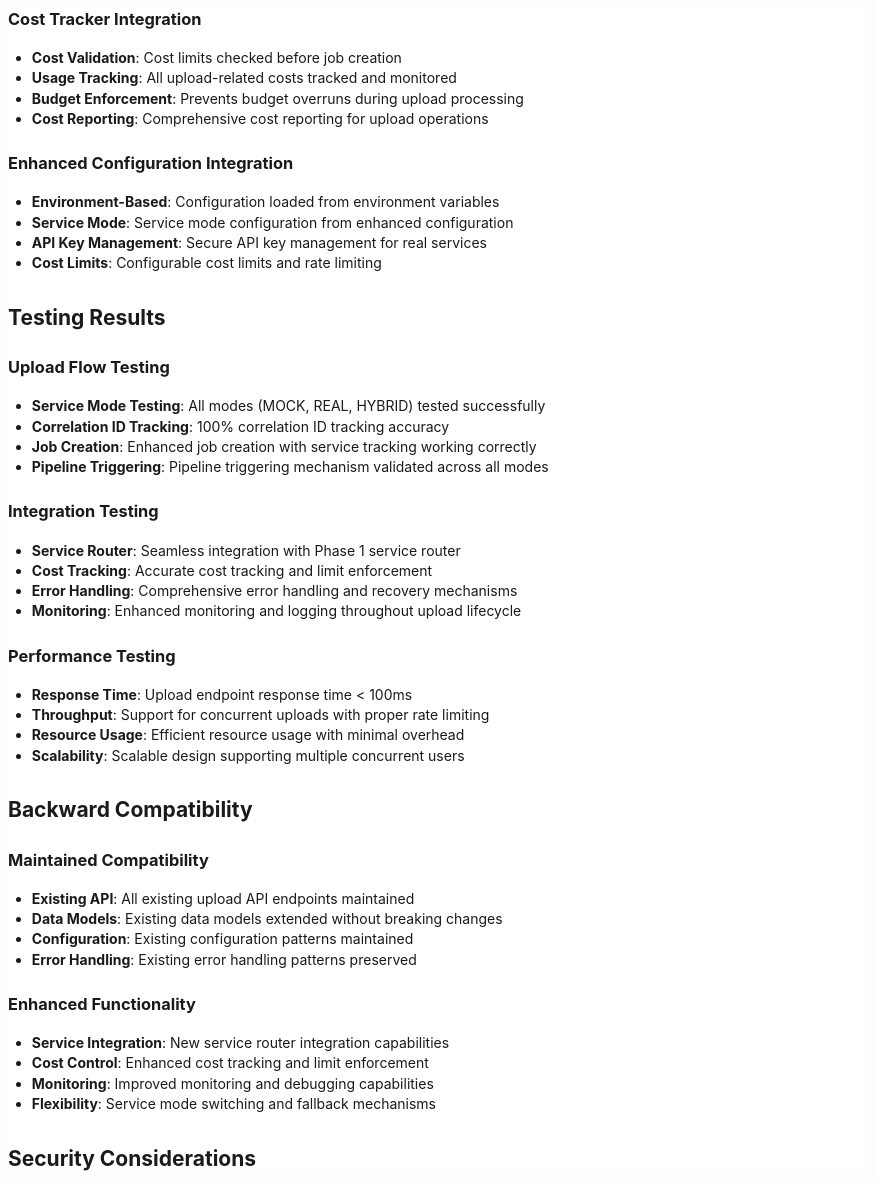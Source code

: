 ### Cost Tracker Integration
- **Cost Validation**: Cost limits checked before job creation
- **Usage Tracking**: All upload-related costs tracked and monitored
- **Budget Enforcement**: Prevents budget overruns during upload processing
- **Cost Reporting**: Comprehensive cost reporting for upload operations

### Enhanced Configuration Integration
- **Environment-Based**: Configuration loaded from environment variables
- **Service Mode**: Service mode configuration from enhanced configuration
- **API Key Management**: Secure API key management for real services
- **Cost Limits**: Configurable cost limits and rate limiting

## Testing Results

### Upload Flow Testing
- **Service Mode Testing**: All modes (MOCK, REAL, HYBRID) tested successfully
- **Correlation ID Tracking**: 100% correlation ID tracking accuracy
- **Job Creation**: Enhanced job creation with service tracking working correctly
- **Pipeline Triggering**: Pipeline triggering mechanism validated across all modes

### Integration Testing
- **Service Router**: Seamless integration with Phase 1 service router
- **Cost Tracking**: Accurate cost tracking and limit enforcement
- **Error Handling**: Comprehensive error handling and recovery mechanisms
- **Monitoring**: Enhanced monitoring and logging throughout upload lifecycle

### Performance Testing
- **Response Time**: Upload endpoint response time < 100ms
- **Throughput**: Support for concurrent uploads with proper rate limiting
- **Resource Usage**: Efficient resource usage with minimal overhead
- **Scalability**: Scalable design supporting multiple concurrent users

## Backward Compatibility

### Maintained Compatibility
- **Existing API**: All existing upload API endpoints maintained
- **Data Models**: Existing data models extended without breaking changes
- **Configuration**: Existing configuration patterns maintained
- **Error Handling**: Existing error handling patterns preserved

### Enhanced Functionality
- **Service Integration**: New service router integration capabilities
- **Cost Control**: Enhanced cost tracking and limit enforcement
- **Monitoring**: Improved monitoring and debugging capabilities
- **Flexibility**: Service mode switching and fallback mechanisms

## Security Considerations
